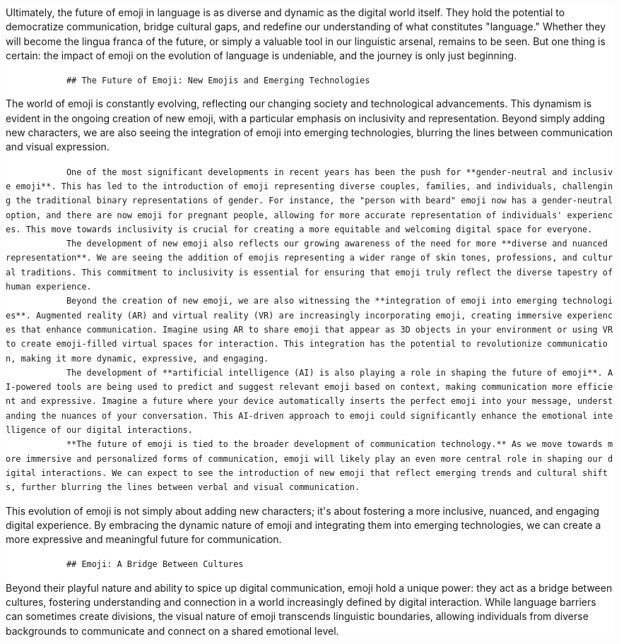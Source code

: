 Ultimately, the future of emoji in language is as diverse and dynamic as the digital world itself. They hold the potential to democratize communication, bridge cultural gaps, and redefine our understanding of what constitutes "language." Whether they will become the lingua franca of the future, or simply a valuable tool in our linguistic arsenal, remains to be seen. But one thing is certain: the impact of emoji on the evolution of language is undeniable, and the journey is only just beginning.

                ## The Future of Emoji: New Emojis and Emerging Technologies
                
The world of emoji is constantly evolving, reflecting our changing society and technological advancements. This dynamism is evident in the ongoing creation of new emoji, with a particular emphasis on inclusivity and representation. Beyond simply adding new characters, we are also seeing the integration of emoji into emerging technologies, blurring the lines between communication and visual expression.

                One of the most significant developments in recent years has been the push for **gender-neutral and inclusive emoji**. This has led to the introduction of emoji representing diverse couples, families, and individuals, challenging the traditional binary representations of gender. For instance, the "person with beard" emoji now has a gender-neutral option, and there are now emoji for pregnant people, allowing for more accurate representation of individuals' experiences. This move towards inclusivity is crucial for creating a more equitable and welcoming digital space for everyone. 
                The development of new emoji also reflects our growing awareness of the need for more **diverse and nuanced representation**. We are seeing the addition of emojis representing a wider range of skin tones, professions, and cultural traditions. This commitment to inclusivity is essential for ensuring that emoji truly reflect the diverse tapestry of human experience. 
                Beyond the creation of new emoji, we are also witnessing the **integration of emoji into emerging technologies**. Augmented reality (AR) and virtual reality (VR) are increasingly incorporating emoji, creating immersive experiences that enhance communication. Imagine using AR to share emoji that appear as 3D objects in your environment or using VR to create emoji-filled virtual spaces for interaction. This integration has the potential to revolutionize communication, making it more dynamic, expressive, and engaging.
                The development of **artificial intelligence (AI) is also playing a role in shaping the future of emoji**. AI-powered tools are being used to predict and suggest relevant emoji based on context, making communication more efficient and expressive. Imagine a future where your device automatically inserts the perfect emoji into your message, understanding the nuances of your conversation. This AI-driven approach to emoji could significantly enhance the emotional intelligence of our digital interactions.
                **The future of emoji is tied to the broader development of communication technology.** As we move towards more immersive and personalized forms of communication, emoji will likely play an even more central role in shaping our digital interactions. We can expect to see the introduction of new emoji that reflect emerging trends and cultural shifts, further blurring the lines between verbal and visual communication. 
                
This evolution of emoji is not simply about adding new characters; it's about fostering a more inclusive, nuanced, and engaging digital experience. By embracing the dynamic nature of emoji and integrating them into emerging technologies, we can create a more expressive and meaningful future for communication.

                ## Emoji: A Bridge Between Cultures
                
Beyond their playful nature and ability to spice up digital communication, emoji hold a unique power: they act as a bridge between cultures, fostering understanding and connection in a world increasingly defined by digital interaction. While language barriers can sometimes create divisions, the visual nature of emoji transcends linguistic boundaries, allowing individuals from diverse backgrounds to communicate and connect on a shared emotional level.
